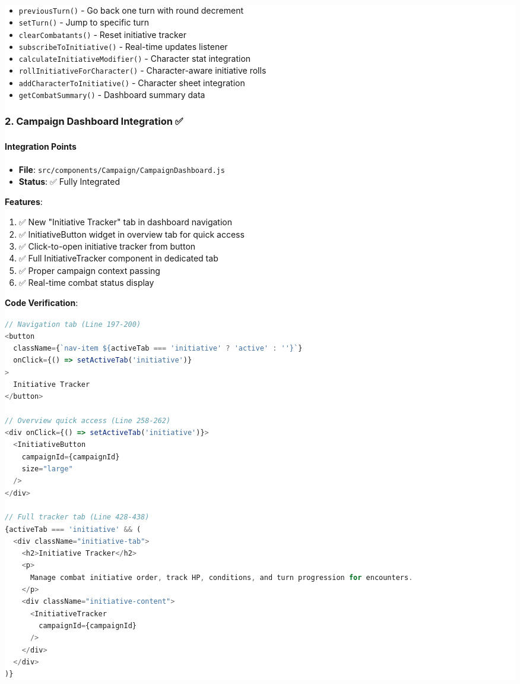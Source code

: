   - `previousTurn()` - Go back one turn with round decrement
  - `setTurn()` - Jump to specific turn
  - `clearCombatants()` - Reset initiative tracker
  - `subscribeToInitiative()` - Real-time updates listener
  - `calculateInitiativeModifier()` - Character stat integration
  - `rollInitiativeForCharacter()` - Character-aware initiative rolls
  - `addCharacterToInitiative()` - Character sheet integration
  - `getCombatSummary()` - Dashboard summary data

### 2. Campaign Dashboard Integration ✅

#### Integration Points
- **File**: `src/components/Campaign/CampaignDashboard.js`
- **Status**: ✅ Fully Integrated

**Features**:
1. ✅ New "Initiative Tracker" tab in dashboard navigation
2. ✅ InitiativeButton widget in overview tab for quick access
3. ✅ Click-to-open initiative tracker from button
4. ✅ Full InitiativeTracker component in dedicated tab
5. ✅ Proper campaign context passing
6. ✅ Real-time combat status display

**Code Verification**:
```javascript
// Navigation tab (Line 197-200)
<button
  className={`nav-item ${activeTab === 'initiative' ? 'active' : ''}`}
  onClick={() => setActiveTab('initiative')}
>
  Initiative Tracker
</button>

// Overview quick access (Line 258-262)
<div onClick={() => setActiveTab('initiative')}>
  <InitiativeButton 
    campaignId={campaignId}
    size="large"
  />
</div>

// Full tracker tab (Line 428-438)
{activeTab === 'initiative' && (
  <div className="initiative-tab">
    <h2>Initiative Tracker</h2>
    <p>
      Manage combat initiative order, track HP, conditions, and turn progression for encounters.
    </p>
    <div className="initiative-content">
      <InitiativeTracker 
        campaignId={campaignId}
      />
    </div>
  </div>
)}
```

